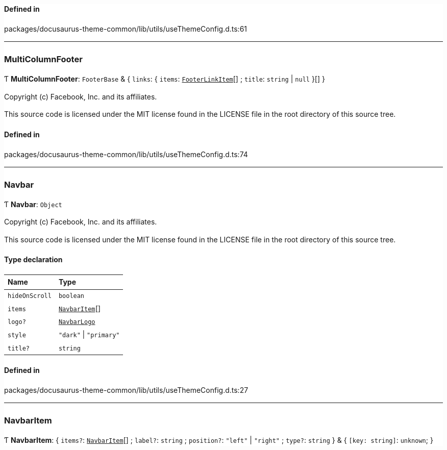 #### Defined in

packages/docusaurus-theme-common/lib/utils/useThemeConfig.d.ts:61

---

### MultiColumnFooter

Ƭ **MultiColumnFooter**: `FooterBase` & { `links`: { `items`: [`FooterLinkItem`](docusaurus_theme_common_lib.md#footerlinkitem)[] ; `title`: `string` \| `null` }[] }

Copyright (c) Facebook, Inc. and its affiliates.

This source code is licensed under the MIT license found in the LICENSE file in the root directory of this source tree.

#### Defined in

packages/docusaurus-theme-common/lib/utils/useThemeConfig.d.ts:74

---

### Navbar

Ƭ **Navbar**: `Object`

Copyright (c) Facebook, Inc. and its affiliates.

This source code is licensed under the MIT license found in the LICENSE file in the root directory of this source tree.

#### Type declaration

| Name           | Type                                                        |
| :------------- | :---------------------------------------------------------- |
| `hideOnScroll` | `boolean`                                                   |
| `items`        | [`NavbarItem`](docusaurus_theme_common_lib.md#navbaritem)[] |
| `logo?`        | [`NavbarLogo`](docusaurus_theme_common_lib.md#navbarlogo)   |
| `style`        | `"dark"` \| `"primary"`                                     |
| `title?`       | `string`                                                    |

#### Defined in

packages/docusaurus-theme-common/lib/utils/useThemeConfig.d.ts:27

---

### NavbarItem

Ƭ **NavbarItem**: { `items?`: [`NavbarItem`](docusaurus_theme_common_lib.md#navbaritem)[] ; `label?`: `string` ; `position?`: `"left"` \| `"right"` ; `type?`: `string` } & { `[key: string]`: `unknown`; }
